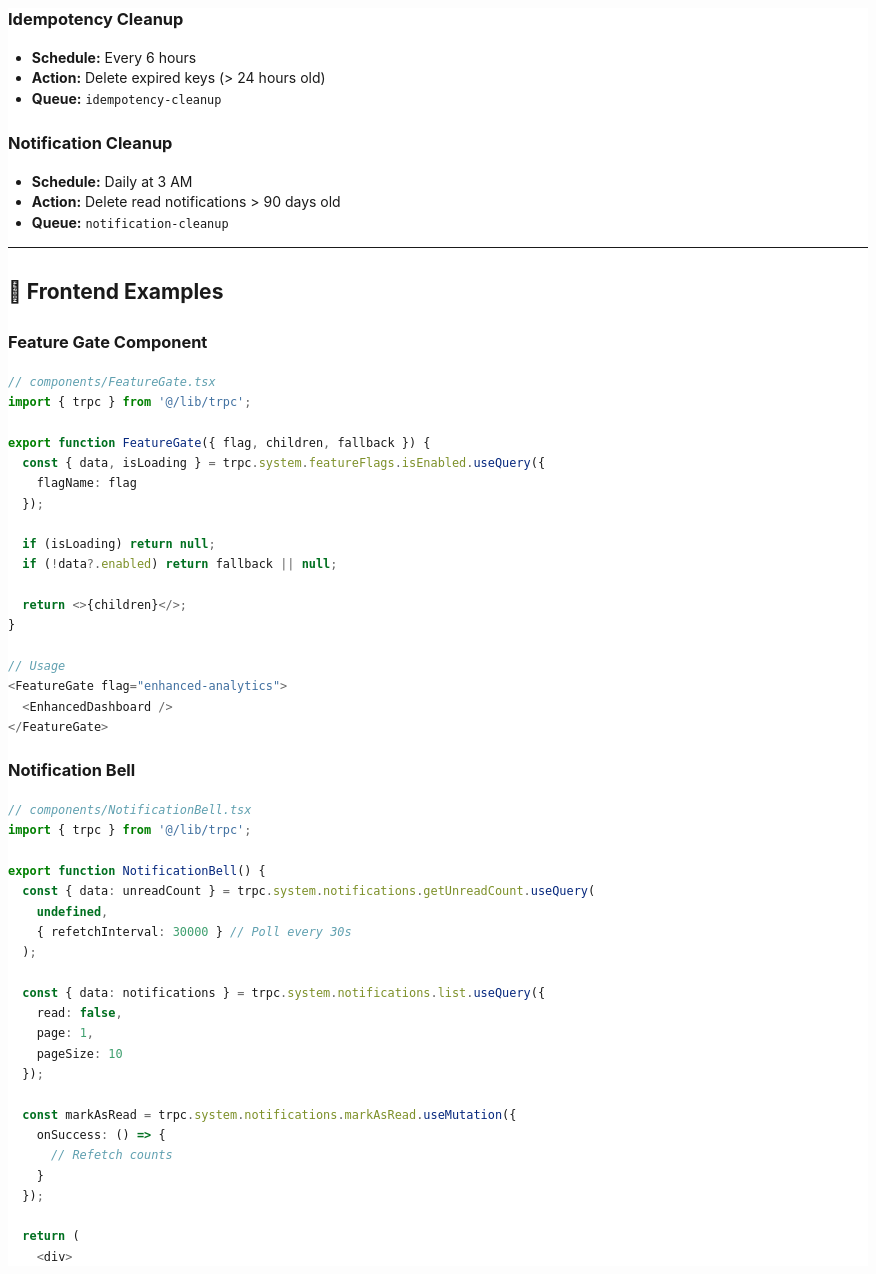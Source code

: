 ### **Idempotency Cleanup**
- **Schedule:** Every 6 hours
- **Action:** Delete expired keys (> 24 hours old)
- **Queue:** `idempotency-cleanup`

### **Notification Cleanup**
- **Schedule:** Daily at 3 AM
- **Action:** Delete read notifications > 90 days old
- **Queue:** `notification-cleanup`

---

## **📝 Frontend Examples**

### **Feature Gate Component**

```typescript
// components/FeatureGate.tsx
import { trpc } from '@/lib/trpc';

export function FeatureGate({ flag, children, fallback }) {
  const { data, isLoading } = trpc.system.featureFlags.isEnabled.useQuery({
    flagName: flag
  });
  
  if (isLoading) return null;
  if (!data?.enabled) return fallback || null;
  
  return <>{children}</>;
}

// Usage
<FeatureGate flag="enhanced-analytics">
  <EnhancedDashboard />
</FeatureGate>
```

### **Notification Bell**

```typescript
// components/NotificationBell.tsx
import { trpc } from '@/lib/trpc';

export function NotificationBell() {
  const { data: unreadCount } = trpc.system.notifications.getUnreadCount.useQuery(
    undefined,
    { refetchInterval: 30000 } // Poll every 30s
  );
  
  const { data: notifications } = trpc.system.notifications.list.useQuery({
    read: false,
    page: 1,
    pageSize: 10
  });
  
  const markAsRead = trpc.system.notifications.markAsRead.useMutation({
    onSuccess: () => {
      // Refetch counts
    }
  });
  
  return (
    <div>
```